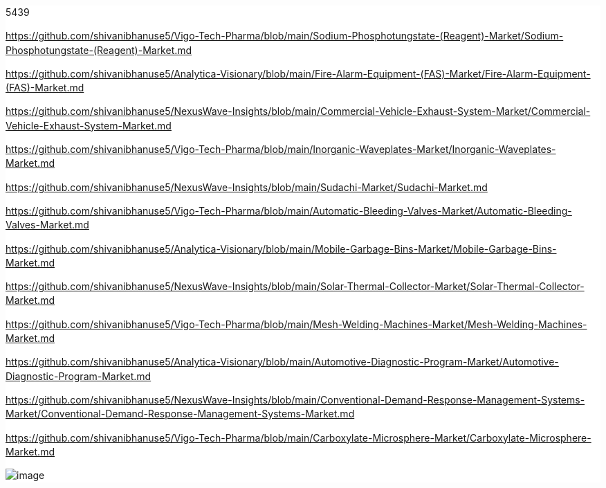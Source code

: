 5439</p><p><a href="https://github.com/shivanibhanuse5/Vigo-Tech-Pharma/blob/main/Sodium-Phosphotungstate-(Reagent)-Market/Sodium-Phosphotungstate-(Reagent)-Market.md">https://github.com/shivanibhanuse5/Vigo-Tech-Pharma/blob/main/Sodium-Phosphotungstate-(Reagent)-Market/Sodium-Phosphotungstate-(Reagent)-Market.md</a></p><p><a href="https://github.com/shivanibhanuse5/Analytica-Visionary/blob/main/Fire-Alarm-Equipment-(FAS)-Market/Fire-Alarm-Equipment-(FAS)-Market.md">https://github.com/shivanibhanuse5/Analytica-Visionary/blob/main/Fire-Alarm-Equipment-(FAS)-Market/Fire-Alarm-Equipment-(FAS)-Market.md</a></p><p><a href="https://github.com/shivanibhanuse5/NexusWave-Insights/blob/main/Commercial-Vehicle-Exhaust-System-Market/Commercial-Vehicle-Exhaust-System-Market.md">https://github.com/shivanibhanuse5/NexusWave-Insights/blob/main/Commercial-Vehicle-Exhaust-System-Market/Commercial-Vehicle-Exhaust-System-Market.md</a></p><p><a href="https://github.com/shivanibhanuse5/Vigo-Tech-Pharma/blob/main/Inorganic-Waveplates-Market/Inorganic-Waveplates-Market.md">https://github.com/shivanibhanuse5/Vigo-Tech-Pharma/blob/main/Inorganic-Waveplates-Market/Inorganic-Waveplates-Market.md</a></p><p><a href="https://github.com/shivanibhanuse5/NexusWave-Insights/blob/main/Sudachi-Market/Sudachi-Market.md">https://github.com/shivanibhanuse5/NexusWave-Insights/blob/main/Sudachi-Market/Sudachi-Market.md</a></p><p><a href="https://github.com/shivanibhanuse5/Vigo-Tech-Pharma/blob/main/Automatic-Bleeding-Valves-Market/Automatic-Bleeding-Valves-Market.md">https://github.com/shivanibhanuse5/Vigo-Tech-Pharma/blob/main/Automatic-Bleeding-Valves-Market/Automatic-Bleeding-Valves-Market.md</a></p><p><a href="https://github.com/shivanibhanuse5/Analytica-Visionary/blob/main/Mobile-Garbage-Bins-Market/Mobile-Garbage-Bins-Market.md">https://github.com/shivanibhanuse5/Analytica-Visionary/blob/main/Mobile-Garbage-Bins-Market/Mobile-Garbage-Bins-Market.md</a></p><p><a href="https://github.com/shivanibhanuse5/NexusWave-Insights/blob/main/Solar-Thermal-Collector-Market/Solar-Thermal-Collector-Market.md">https://github.com/shivanibhanuse5/NexusWave-Insights/blob/main/Solar-Thermal-Collector-Market/Solar-Thermal-Collector-Market.md</a></p><p><a href="https://github.com/shivanibhanuse5/Vigo-Tech-Pharma/blob/main/Mesh-Welding-Machines-Market/Mesh-Welding-Machines-Market.md">https://github.com/shivanibhanuse5/Vigo-Tech-Pharma/blob/main/Mesh-Welding-Machines-Market/Mesh-Welding-Machines-Market.md</a></p><p><a href="https://github.com/shivanibhanuse5/Analytica-Visionary/blob/main/Automotive-Diagnostic-Program-Market/Automotive-Diagnostic-Program-Market.md">https://github.com/shivanibhanuse5/Analytica-Visionary/blob/main/Automotive-Diagnostic-Program-Market/Automotive-Diagnostic-Program-Market.md</a></p><p><a href="https://github.com/shivanibhanuse5/NexusWave-Insights/blob/main/Conventional-Demand-Response-Management-Systems-Market/Conventional-Demand-Response-Management-Systems-Market.md">https://github.com/shivanibhanuse5/NexusWave-Insights/blob/main/Conventional-Demand-Response-Management-Systems-Market/Conventional-Demand-Response-Management-Systems-Market.md</a></p><p><a href="https://github.com/shivanibhanuse5/Vigo-Tech-Pharma/blob/main/Carboxylate-Microsphere-Market/Carboxylate-Microsphere-Market.md">https://github.com/shivanibhanuse5/Vigo-Tech-Pharma/blob/main/Carboxylate-Microsphere-Market/Carboxylate-Microsphere-Market.md</a></p>
![image](https://github.com/user-attachments/assets/d013f7ef-a9d7-4a47-8a5f-270376949ccc)
